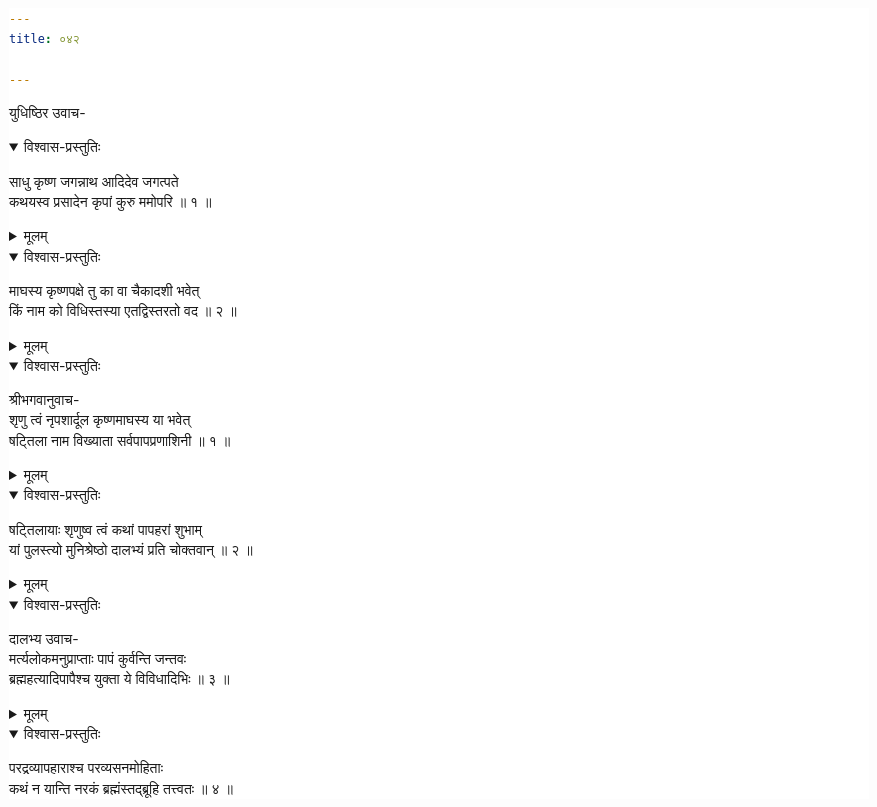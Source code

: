 ```yaml
---
title: ०४२

---
```

युधिष्ठिर उवाच-  

<details open><summary>विश्वास-प्रस्तुतिः</summary>

साधु कृष्ण जगन्नाथ आदिदेव जगत्पते  
कथयस्व प्रसादेन कृपां कुरु ममोपरि ॥ १ ॥
</details>

<details><summary>मूलम्</summary></details>



<details open><summary>विश्वास-प्रस्तुतिः</summary>

माघस्य कृष्णपक्षे तु का वा चैकादशी भवेत्  
किं नाम को विधिस्तस्या एतद्विस्तरतो वद ॥ २ ॥
</details>

<details><summary>मूलम्</summary></details>



<details open><summary>विश्वास-प्रस्तुतिः</summary>

श्रीभगवानुवाच-  
शृणु त्वं नृपशार्दूल कृष्णमाघस्य या भवेत्  
षट्तिला नाम विख्याता सर्वपापप्रणाशिनी ॥ १ ॥
</details>

<details><summary>मूलम्</summary></details>



<details open><summary>विश्वास-प्रस्तुतिः</summary>

षट्तिलायाः शृणुष्व त्वं कथां पापहरां शुभाम्  
यां पुलस्त्यो मुनिश्रेष्ठो दालभ्यं प्रति चोक्तवान् ॥ २ ॥
</details>

<details><summary>मूलम्</summary></details>



<details open><summary>विश्वास-प्रस्तुतिः</summary>

दालभ्य उवाच-  
मर्त्यलोकमनुप्राप्ताः पापं कुर्वन्ति जन्तवः  
ब्रह्महत्यादिपापैश्च युक्ता ये विविधादिभिः ॥ ३ ॥
</details>

<details><summary>मूलम्</summary></details>



<details open><summary>विश्वास-प्रस्तुतिः</summary>

परद्रव्यापहाराश्च परव्यसनमोहिताः  
कथं न यान्ति नरकं ब्रह्मंस्तद्ब्रूहि तत्त्वतः ॥ ४ ॥
</details>
